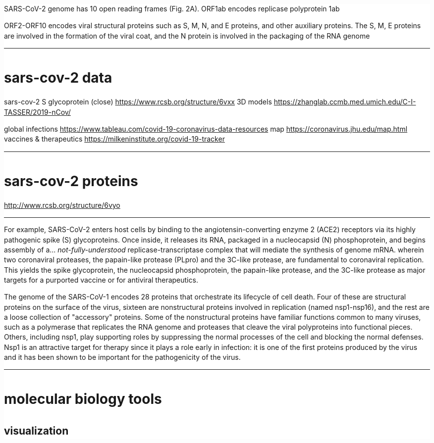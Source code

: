 SARS-CoV-2 genome has 10 open reading frames (Fig. 2A). ORF1ab encodes replicase polyprotein 1ab

ORF2-ORF10 encodes viral structural proteins such as S, M, N, and E proteins, and other auxiliary proteins.
The S, M, E proteins are involved in the formation of the viral coat, and the N protein is involved in the packaging of the RNA genome

--------------------------------------------------------------------------------------------------------------------------------
# sars-cov-2 data

sars-cov-2 S glycoprotein (close)  https://www.rcsb.org/structure/6vxx
3D models                          https://zhanglab.ccmb.med.umich.edu/C-I-TASSER/2019-nCov/

global infections                  https://www.tableau.com/covid-19-coronavirus-data-resources
map                                https://coronavirus.jhu.edu/map.html
vaccines & therapeutics            https://milkeninstitute.org/covid-19-tracker

--------------------------------------------------------------------------------------------------------------------------------
# sars-cov-2 proteins

http://www.rcsb.org/structure/6vyo

--------------------------------------------------------------------------------------------------------------------------------
For example, SARS-CoV-2 enters host cells by binding to the angiotensin-converting enzyme 2 (ACE2) receptors via its highly pathogenic spike (S) glycoproteins.
Once inside, it releases its RNA, packaged in a nucleocapsid (N) phosphoprotein,
and begins assembly of a... *not-fully-understood* replicase-transcriptase complex that will mediate the synthesis of genome mRNA.
wherein two coronaviral proteases, the papain-like protease (PLpro) and the 3C-like protease, are fundamental to coronaviral replication.
This yields the spike glycoprotein, the nucleocapsid phosphoprotein, the papain-like protease, and the 3C-like protease as major targets for a purported vaccine or for antiviral therapeutics.

The genome of the SARS-CoV-1 encodes 28 proteins that orchestrate its lifecycle of cell death.
Four of these are structural proteins on the surface of the virus, sixteen are nonstructural proteins involved in replication (named nsp1-nsp16), and the rest are a loose collection of "accessory" proteins.
Some of the nonstructural proteins have familiar functions common to many viruses,
such as a polymerase that replicates the RNA genome and proteases that cleave the viral polyproteins into functional pieces.
Others, including nsp1, play supporting roles by suppressing the normal processes of the cell and blocking the normal defenses.
Nsp1 is an attractive target for therapy since it plays a role early in infection:
it is one of the first proteins produced by the virus and it has been shown to be important for the pathogenicity of the virus.

--------------------------------------------------------------------------------------------------------------------------------
# molecular biology tools

## visualization

